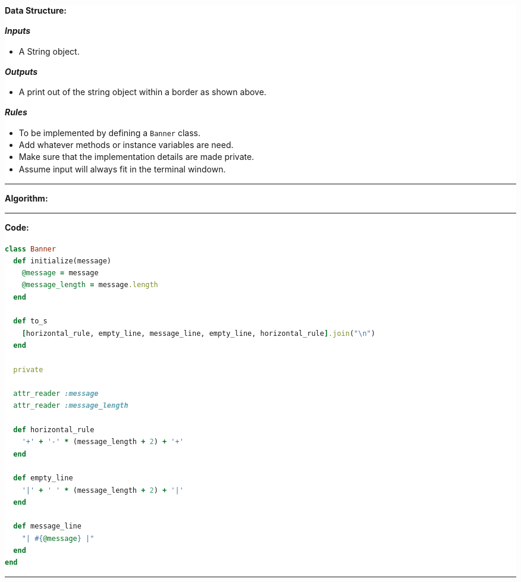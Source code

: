 
**Data Structure:**

**_Inputs_**

* A String object.

**_Outputs_**

* A print out of the string object within a border as shown above.

**_Rules_**

* To be implemented by defining a `Banner` class.
* Add whatever methods or instance variables are need.
* Make sure that the implementation details are made private.
* Assume input will always fit in the terminal windown.

---

**Algorithm:**





---

**Code:**

```ruby
class Banner
  def initialize(message)
    @message = message
    @message_length = message.length
  end
  
  def to_s
    [horizontal_rule, empty_line, message_line, empty_line, horizontal_rule].join("\n")
  end
  
  private
  
  attr_reader :message
  attr_reader :message_length
  
  def horizontal_rule
    '+' + '-' * (message_length + 2) + '+'
  end
  
  def empty_line
    '|' + ' ' * (message_length + 2) + '|'
  end
  
  def message_line
    "| #{@message} |"
  end
end
```

---